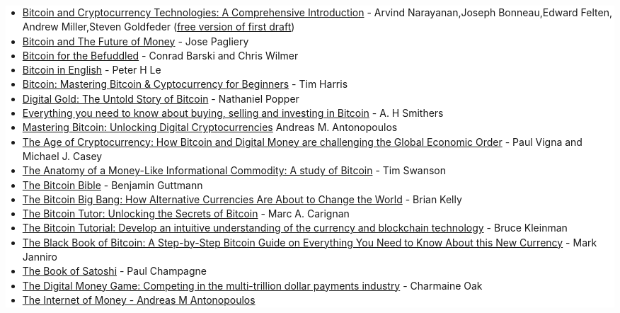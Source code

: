 * [Bitcoin and Cryptocurrency Technologies: A Comprehensive Introduction](https://www.amazon.com/Bitcoin-Cryptocurrency-Technologies-Comprehensive-Introduction/dp/0691171696/ref=pd_sim_14_8?_encoding=UTF8&pd_rd_i=0691171696&pd_rd_r=0CHWWTBSREYE58R7P0SX&pd_rd_w=gCU04&pd_rd_wg=gZavr&psc=1&refRID=0CHWWTBSREYE58R7P0SX) - Arvind Narayanan,Joseph Bonneau,Edward Felten, Andrew Miller,Steven Goldfeder ([free version of first draft](https://d28rh4a8wq0iu5.cloudfront.net/bitcointech/readings/princeton_bitcoin_book.pdf?a=1))
* [Bitcoin and The Future of Money](https://www.amazon.com/Bitcoin-Future-Money-Jose-Pagliery/dp/1629370363/ref=pd_sim_14_14?_encoding=UTF8&pd_rd_i=1629370363&pd_rd_r=NHZ4SY5ACXYYFA2FN5PK&pd_rd_w=WI1XD&pd_rd_wg=LtNFM&psc=1&refRID=NHZ4SY5ACXYYFA2FN5PK) - Jose Pagliery
* [Bitcoin for the Befuddled](https://www.amazon.com/Bitcoin-Befuddled-Conrad-Barski/dp/1593275730/ref=pd_sim_14_8?_encoding=UTF8&pd_rd_i=1593275730&pd_rd_r=KF66S03S94P6CMSN0K29&pd_rd_w=Dibne&pd_rd_wg=jRGoU&psc=1&refRID=KF66S03S94P6CMSN0K29) - Conrad Barski and Chris Wilmer
* [Bitcoin in English](https://www.amazon.com/Bitcoin-English-Understanding-HOW-Works-ebook/dp/B00X09LBX8/ref=sr_1_1?ie=UTF8&qid=1476985191&sr=8-1&keywords=Bitcoin+in+English) - Peter H Le
* [Bitcoin: Mastering Bitcoin & Cyptocurrency for Beginners](https://www.amazon.com/Bitcoin-Mastering-Cyptocurrency-Reinventing-Currencies/dp/153342733X/ref=pd_sim_14_6?_encoding=UTF8&pd_rd_i=153342733X&pd_rd_r=TJJ3Y2F85RACYQSF23GZ&pd_rd_w=kwfLQ&pd_rd_wg=koGbV&psc=1&refRID=TJJ3Y2F85RACYQSF23GZ) - Tim Harris
* [Digital Gold: The Untold Story of Bitcoin](https://www.amazon.com/Digital-Gold-Bitcoin-Millionaires-Reinvent/dp/0062362496/ref=pd_sim_14_1?_encoding=UTF8&pd_rd_i=0062362496&pd_rd_r=D7KMJCP493PPH9ADVPCR&pd_rd_w=g5Hrb&pd_rd_wg=KsfK5&psc=1&refRID=D7KMJCP493PPH9ADVPCR) -  Nathaniel Popper
* [Everything you need to know about buying, selling and investing in Bitcoin](https://www.amazon.com/Everything-selling-investing-Bitcoin-Technology/dp/1493699474/ref=pd_sim_14_17?_encoding=UTF8&pd_rd_i=1493699474&pd_rd_r=KF66S03S94P6CMSN0K29&pd_rd_w=Dibne&pd_rd_wg=jRGoU&psc=1&refRID=KF66S03S94P6CMSN0K29) - A. H Smithers
* [Mastering Bitcoin: Unlocking Digital Cryptocurrencies](https://www.amazon.com/Mastering-Bitcoin-Unlocking-Digital-Cryptocurrencies/dp/1449374042/ref=sr_1_1?ie=UTF8&qid=1476978890&sr=8-1&keywords=Mastering+Bitcoin%3A+Unlocking+Digital+Cryptocurrencies) Andreas M.  Antonopoulos
* [The Age of Cryptocurrency: How Bitcoin and Digital Money are challenging the Global Economic Order](https://www.amazon.com/Age-Cryptocurrency-Bitcoin-Challenging-Economic/dp/1250065631/ref=pd_sim_14_6?_encoding=UTF8&pd_rd_i=1250065631&pd_rd_r=7XN6AJY2PX75QDZTZAPM&pd_rd_w=ZDHwi&pd_rd_wg=oQ9Te&psc=1&refRID=7XN6AJY2PX75QDZTZAPM) - Paul Vigna and Michael J. Casey
* [The Anatomy of a Money-Like Informational Commodity: A study of Bitcoin](https://www.amazon.com/Anatomy-Money-like-Informational-Commodity-Bitcoin-ebook/dp/B00MEAO7XK/ref=sr_1_1?ie=UTF8&qid=1476985224&sr=8-1&keywords=The+Anatomy+of+a+Money) - Tim Swanson
* [The Bitcoin Bible](https://www.amazon.com/Bitcoin-Bible-Gold-Benjamin-Guttmann/dp/3732296962/ref=pd_sim_14_18?_encoding=UTF8&pd_rd_i=3732296962&pd_rd_r=KF66S03S94P6CMSN0K29&pd_rd_w=Dibne&pd_rd_wg=jRGoU&psc=1&refRID=KF66S03S94P6CMSN0K29) - Benjamin Guttmann
* [The Bitcoin Big Bang: How Alternative Currencies Are About to Change the World](https://www.amazon.com/Bitcoin-Big-Bang-Alternative-Currencies/dp/1118963660/ref=pd_sim_14_13?_encoding=UTF8&pd_rd_i=1118963660&pd_rd_r=KF66S03S94P6CMSN0K29&pd_rd_w=Dibne&pd_rd_wg=jRGoU&psc=1&refRID=KF66S03S94P6CMSN0K29) - Brian Kelly
* [The Bitcoin Tutor: Unlocking the Secrets of Bitcoin](https://www.amazon.com/Bitcoin-Tutor-Unlocking-Secrets/dp/0979864917/ref=pd_sim_14_5?_encoding=UTF8&pd_rd_i=0979864917&pd_rd_r=QZN41AYGXJSCS7Q32WA7&pd_rd_w=2i7o1&pd_rd_wg=nbCJJ&psc=1&refRID=QZN41AYGXJSCS7Q32WA7) - Marc A. Carignan
* [The Bitcoin Tutorial: Develop an intuitive understanding of the currency and blockchain technology](https://www.amazon.com/Bitcoin-Tutorial-understanding-blockchain-technology-ebook/dp/B01EP9SVE8/ref=sr_1_1?ie=UTF8&qid=1476986332&sr=8-1&keywords=The+Bitcoin+Tutorial%3A) - Bruce Kleinman
* [The Black Book of Bitcoin: A Step-by-Step Bitcoin Guide on Everything You Need to Know About this New Currency](https://www.amazon.com/Black-Book-Bitcoin-Step-Step/dp/1519284527/ref=pd_sim_14_22?_encoding=UTF8&pd_rd_i=1519284527&pd_rd_r=PMB5GABNHVFM2VHE3WBH&pd_rd_w=6yGsW&pd_rd_wg=yVxm8&psc=1&refRID=PMB5GABNHVFM2VHE3WBH) - Mark Janniro
* [The Book of Satoshi](https://www.amazon.com/Book-Satoshi-Collected-Writings-Nakamoto/dp/0996061312/ref=pd_sim_14_8?_encoding=UTF8&pd_rd_i=0996061312&pd_rd_r=9QB4ZB20S6CY4NGE029X&pd_rd_w=2TjP2&pd_rd_wg=VjLqC&psc=1&refRID=9QB4ZB20S6CY4NGE029X) - Paul Champagne
* [The Digital Money Game: Competing in the multi-trillion dollar payments industry](https://www.amazon.com/Digital-Money-Game-Competing-multi-trillion-ebook/dp/B00LZ3T66K/ref=sr_1_1?ie=UTF8&qid=1476985249&sr=8-1&keywords=The+Digital+Money+Game%3A) - Charmaine Oak
* [The Internet of Money - Andreas M Antonopoulos](https://www.amazon.com/Internet-Money-Andreas-M-Antonopoulos/dp/1537000454/ref=pd_bxgy_14_img_2?_encoding=UTF8&pd_rd_i=1537000454&pd_rd_r=XPR2XE7MNFCYAB70VZDM&pd_rd_w=xn5TU&pd_rd_wg=4Sqi0&psc=1&refRID=XPR2XE7MNFCYAB70VZDM)
